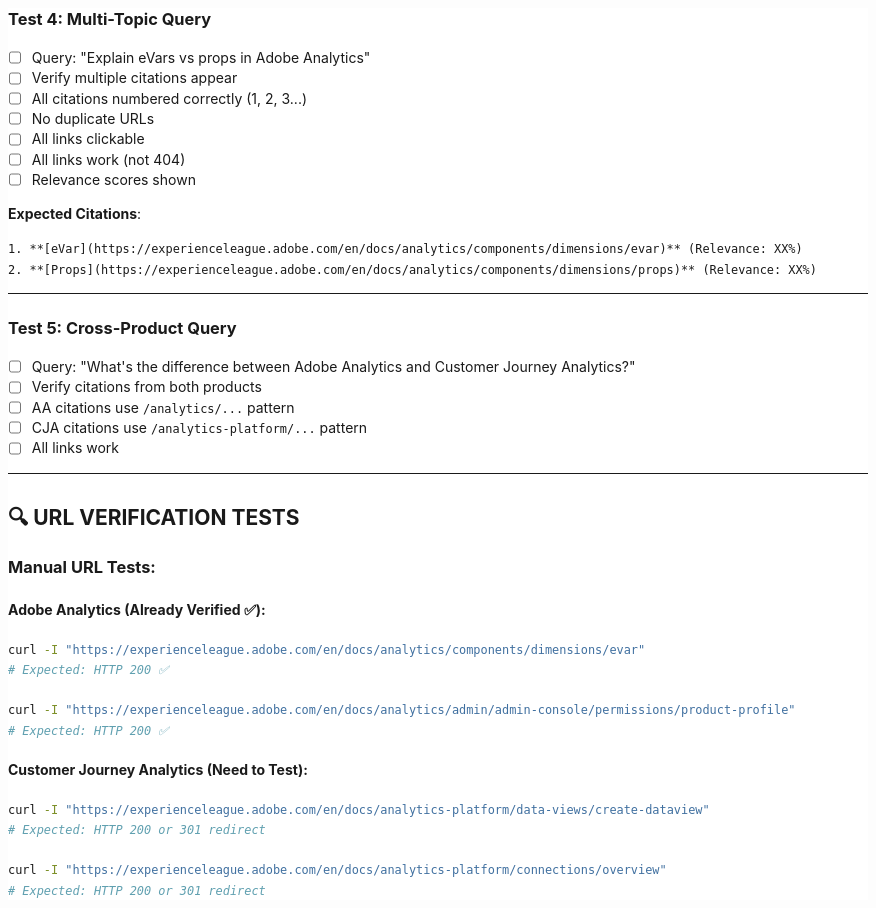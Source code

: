 
### Test 4: Multi-Topic Query
- [ ] Query: "Explain eVars vs props in Adobe Analytics"
- [ ] Verify multiple citations appear
- [ ] All citations numbered correctly (1, 2, 3...)
- [ ] No duplicate URLs
- [ ] All links clickable
- [ ] All links work (not 404)
- [ ] Relevance scores shown

**Expected Citations**:
```
1. **[eVar](https://experienceleague.adobe.com/en/docs/analytics/components/dimensions/evar)** (Relevance: XX%)
2. **[Props](https://experienceleague.adobe.com/en/docs/analytics/components/dimensions/props)** (Relevance: XX%)
```

---

### Test 5: Cross-Product Query
- [ ] Query: "What's the difference between Adobe Analytics and Customer Journey Analytics?"
- [ ] Verify citations from both products
- [ ] AA citations use `/analytics/...` pattern
- [ ] CJA citations use `/analytics-platform/...` pattern
- [ ] All links work

---

## 🔍 URL VERIFICATION TESTS

### Manual URL Tests:

#### Adobe Analytics (Already Verified ✅):
```bash
curl -I "https://experienceleague.adobe.com/en/docs/analytics/components/dimensions/evar"
# Expected: HTTP 200 ✅

curl -I "https://experienceleague.adobe.com/en/docs/analytics/admin/admin-console/permissions/product-profile"
# Expected: HTTP 200 ✅
```

#### Customer Journey Analytics (Need to Test):
```bash
curl -I "https://experienceleague.adobe.com/en/docs/analytics-platform/data-views/create-dataview"
# Expected: HTTP 200 or 301 redirect

curl -I "https://experienceleague.adobe.com/en/docs/analytics-platform/connections/overview"
# Expected: HTTP 200 or 301 redirect
```
